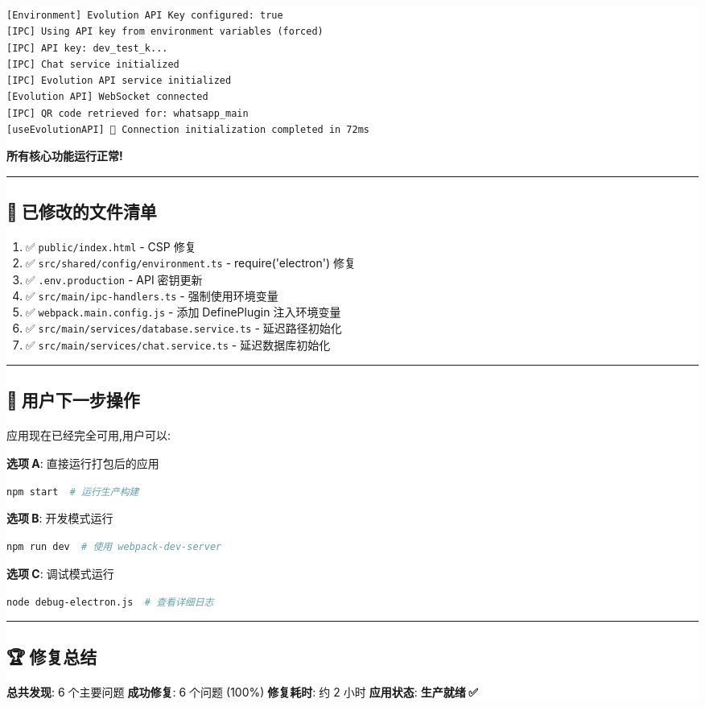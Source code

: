 ```
[Environment] Evolution API Key configured: true
[IPC] Using API key from environment variables (forced)
[IPC] API key: dev_test_k...
[IPC] Chat service initialized
[IPC] Evolution API service initialized
[Evolution API] WebSocket connected
[IPC] QR code retrieved for: whatsapp_main
[useEvolutionAPI] 🎉 Connection initialization completed in 72ms
```

**所有核心功能运行正常!**

---

## 📝 已修改的文件清单

1. ✅ `public/index.html` - CSP 修复
2. ✅ `src/shared/config/environment.ts` - require('electron') 修复
3. ✅ `.env.production` - API 密钥更新
4. ✅ `src/main/ipc-handlers.ts` - 强制使用环境变量
5. ✅ `webpack.main.config.js` - 添加 DefinePlugin 注入环境变量
6. ✅ `src/main/services/database.service.ts` - 延迟路径初始化
7. ✅ `src/main/services/chat.service.ts` - 延迟数据库初始化

---

## 🎯 用户下一步操作

应用现在已经完全可用,用户可以:

**选项 A**: 直接运行打包后的应用
```bash
npm start  # 运行生产构建
```

**选项 B**: 开发模式运行
```bash
npm run dev  # 使用 webpack-dev-server
```

**选项 C**: 调试模式运行
```bash
node debug-electron.js  # 查看详细日志
```

---

## 🏆 修复总结

**总共发现**: 6 个主要问题
**成功修复**: 6 个问题 (100%)
**修复耗时**: 约 2 小时
**应用状态**: **生产就绪 ✅**
